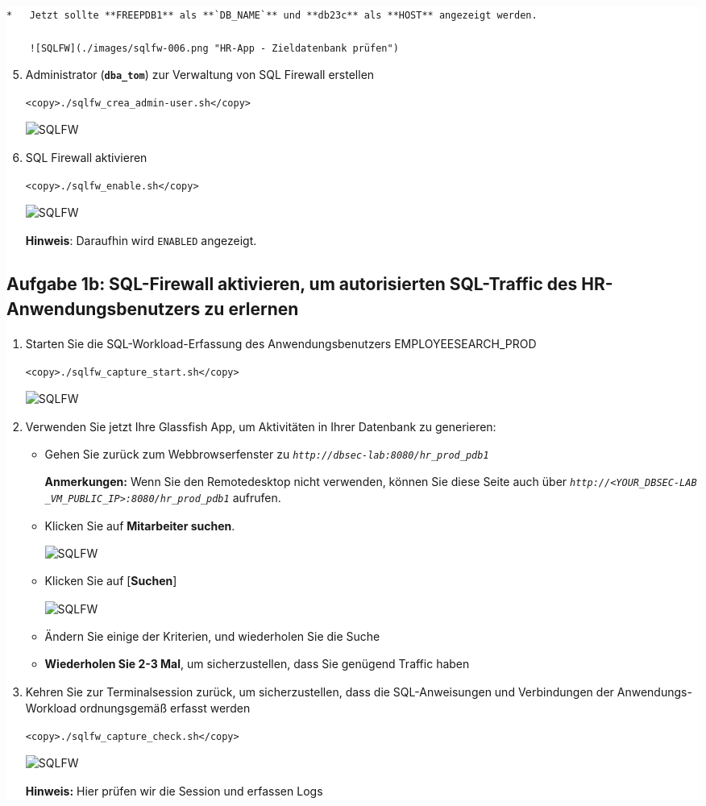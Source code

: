     *   Jetzt sollte **FREEPDB1** als **`DB_NAME`** und **db23c** als **HOST** angezeigt werden.
        
        ![SQLFW](./images/sqlfw-006.png "HR-App - Zieldatenbank prüfen")
        
5.  Administrator (**`dba_tom`**) zur Verwaltung von SQL Firewall erstellen
    
        <copy>./sqlfw_crea_admin-user.sh</copy>
        
    
    ![SQLFW](./images/sqlfw-007.png "SQL-Firewall-Admin-Benutzer erstellen")
    
6.  SQL Firewall aktivieren
    
        <copy>./sqlfw_enable.sh</copy>
        
    
    ![SQLFW](./images/sqlfw-008.png "SQL Firewall aktivieren")
    
    **Hinweis**: Daraufhin wird `ENABLED` angezeigt.
    

## Aufgabe 1b: SQL-Firewall aktivieren, um autorisierten SQL-Traffic des HR-Anwendungsbenutzers zu erlernen

1.  Starten Sie die SQL-Workload-Erfassung des Anwendungsbenutzers EMPLOYEESEARCH\_PROD
    
        <copy>./sqlfw_capture_start.sh</copy>
        
    
    ![SQLFW](./images/sqlfw-009.png "SQL-Workload Capture des Anwendungsbenutzers starten")
    
2.  Verwenden Sie jetzt Ihre Glassfish App, um Aktivitäten in Ihrer Datenbank zu generieren:
    
    *   Gehen Sie zurück zum Webbrowserfenster zu _`http://dbsec-lab:8080/hr_prod_pdb1`_
        
        **Anmerkungen:** Wenn Sie den Remotedesktop nicht verwenden, können Sie diese Seite auch über _`http://<YOUR_DBSEC-LAB_VM_PUBLIC_IP>:8080/hr_prod_pdb1`_ aufrufen.
        
    *   Klicken Sie auf **Mitarbeiter suchen**.
        
        ![SQLFW](./images/sqlfw-010.png "Mitarbeiter suchen")
        
    *   Klicken Sie auf \[**Suchen**\]
        
        ![SQLFW](./images/sqlfw-011.png "Mitarbeiter suchen")
        
    *   Ändern Sie einige der Kriterien, und wiederholen Sie die Suche
        
    *   **Wiederholen Sie 2-3 Mal**, um sicherzustellen, dass Sie genügend Traffic haben
        
3.  Kehren Sie zur Terminalsession zurück, um sicherzustellen, dass die SQL-Anweisungen und Verbindungen der Anwendungs-Workload ordnungsgemäß erfasst werden
    
        <copy>./sqlfw_capture_check.sh</copy>
        
    
    ![SQLFW](./images/sqlfw-012.png "Sessions prüfen und Logs erfassen")
    
    **Hinweis:** Hier prüfen wir die Session und erfassen Logs
    